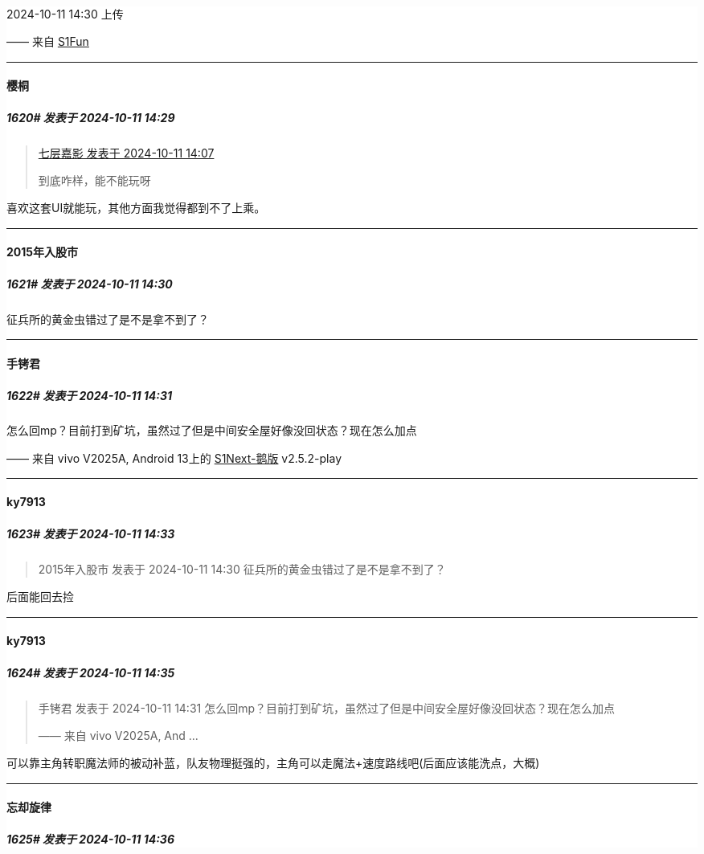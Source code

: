 2024-10-11 14:30 上传

—— 来自 [S1Fun](https://s1fun.koalcat.com)

*****

####  樱桐  
##### 1620#       发表于 2024-10-11 14:29

<blockquote><a href="httphttps://bbs.saraba1st.com/2b/forum.php?mod=redirect&amp;goto=findpost&amp;pid=66424580&amp;ptid=2140224" target="_blank">七层嘉影 发表于 2024-10-11 14:07</a>

到底咋样，能不能玩呀</blockquote>
喜欢这套UI就能玩，其他方面我觉得都到不了上乘。

*****

####  2015年入股市  
##### 1621#       发表于 2024-10-11 14:30

征兵所的黄金虫错过了是不是拿不到了？

*****

####  手铐君  
##### 1622#       发表于 2024-10-11 14:31

怎么回mp？目前打到矿坑，虽然过了但是中间安全屋好像没回状态？现在怎么加点

—— 来自 vivo V2025A, Android 13上的 [S1Next-鹅版](https://github.com/ykrank/S1-Next/releases) v2.5.2-play


*****

####  ky7913  
##### 1623#       发表于 2024-10-11 14:33

<blockquote>2015年入股市 发表于 2024-10-11 14:30
征兵所的黄金虫错过了是不是拿不到了？</blockquote>
后面能回去捡

*****

####  ky7913  
##### 1624#       发表于 2024-10-11 14:35

<blockquote>手铐君 发表于 2024-10-11 14:31
怎么回mp？目前打到矿坑，虽然过了但是中间安全屋好像没回状态？现在怎么加点

—— 来自 vivo V2025A, And ...</blockquote>
可以靠主角转职魔法师的被动补蓝，队友物理挺强的，主角可以走魔法+速度路线吧(后面应该能洗点，大概)


*****

####  忘却旋律  
##### 1625#       发表于 2024-10-11 14:36
